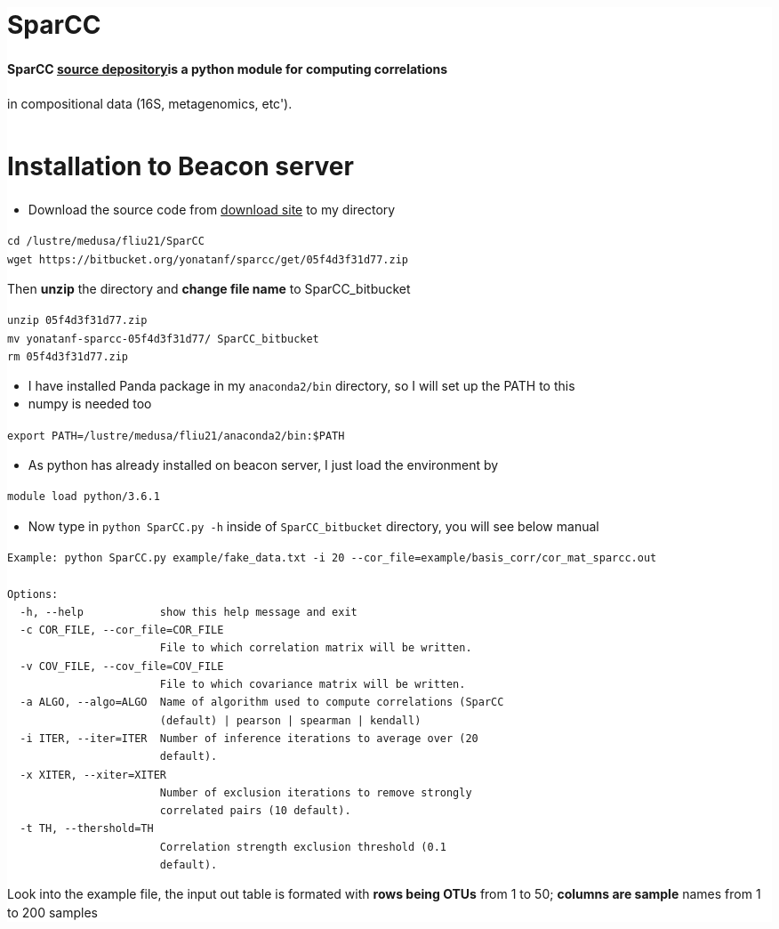 #   SparCC 

#### SparCC [source depository](https://bitbucket.org/yonatanf/sparcc)is a python module for computing correlations
in compositional data (16S, metagenomics, etc').

# Installation to Beacon server
* Download the source code from [download site](https://bitbucket.org/yonatanf/sparcc/get/05f4d3f31d77.zip) to my directory
```
cd /lustre/medusa/fliu21/SparCC
wget https://bitbucket.org/yonatanf/sparcc/get/05f4d3f31d77.zip
```
Then **unzip** the directory and **change file name** to SparCC\_bitbucket

```
unzip 05f4d3f31d77.zip
mv yonatanf-sparcc-05f4d3f31d77/ SparCC_bitbucket
rm 05f4d3f31d77.zip
```
* I have installed Panda package in my ``anaconda2/bin`` directory, so I will set up the PATH to this 
* numpy is needed too

```
export PATH=/lustre/medusa/fliu21/anaconda2/bin:$PATH
```
* As python has already installed on beacon server, I just load the environment by
```
module load python/3.6.1
```
* Now type in ``python SparCC.py -h`` inside of ``SparCC_bitbucket`` directory, you will see below manual

```
Example: python SparCC.py example/fake_data.txt -i 20 --cor_file=example/basis_corr/cor_mat_sparcc.out

Options:
  -h, --help            show this help message and exit
  -c COR_FILE, --cor_file=COR_FILE
                        File to which correlation matrix will be written.
  -v COV_FILE, --cov_file=COV_FILE
                        File to which covariance matrix will be written.
  -a ALGO, --algo=ALGO  Name of algorithm used to compute correlations (SparCC
                        (default) | pearson | spearman | kendall)
  -i ITER, --iter=ITER  Number of inference iterations to average over (20
                        default).
  -x XITER, --xiter=XITER
                        Number of exclusion iterations to remove strongly
                        correlated pairs (10 default).
  -t TH, --thershold=TH
                        Correlation strength exclusion threshold (0.1
                        default).

```
Look into the example file, the input out table is formated with **rows being OTUs** from 1 to 50; **columns are sample** names from 1 to 200 samples
